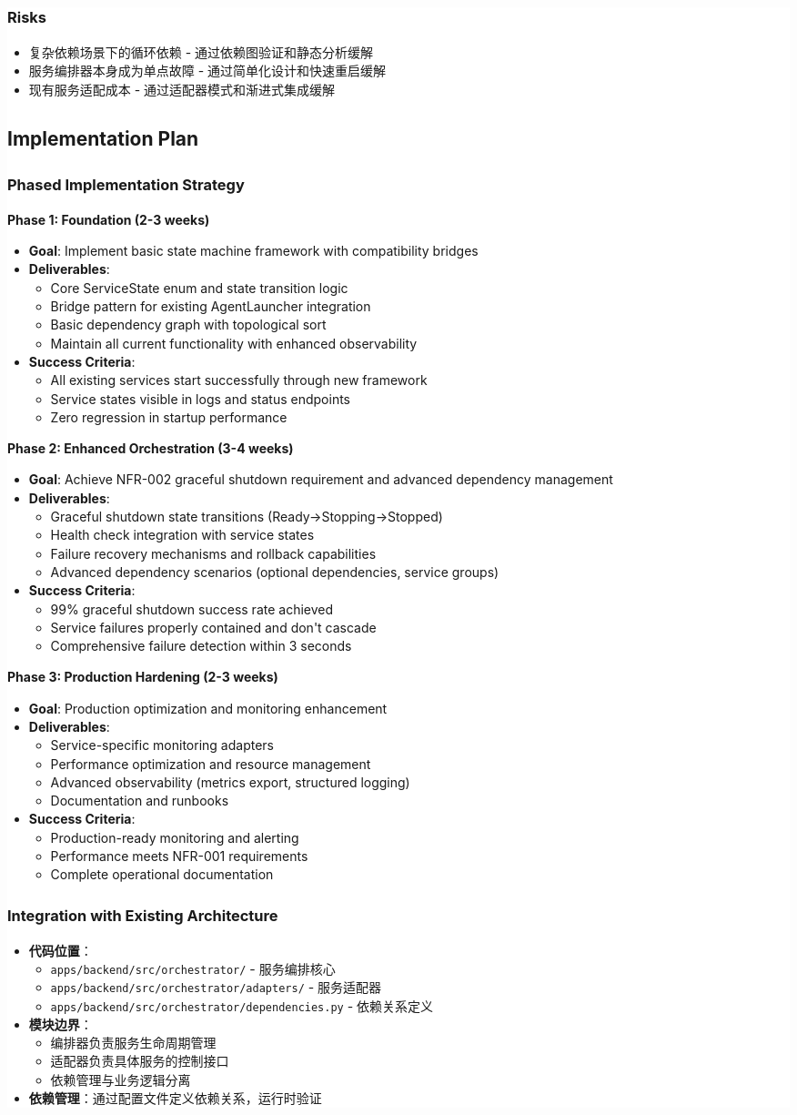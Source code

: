 ### Risks
- 复杂依赖场景下的循环依赖 - 通过依赖图验证和静态分析缓解
- 服务编排器本身成为单点故障 - 通过简单化设计和快速重启缓解
- 现有服务适配成本 - 通过适配器模式和渐进式集成缓解

## Implementation Plan

### Phased Implementation Strategy

**Phase 1: Foundation (2-3 weeks)**
- **Goal**: Implement basic state machine framework with compatibility bridges
- **Deliverables**:
  - Core ServiceState enum and state transition logic
  - Bridge pattern for existing AgentLauncher integration
  - Basic dependency graph with topological sort
  - Maintain all current functionality with enhanced observability
- **Success Criteria**: 
  - All existing services start successfully through new framework
  - Service states visible in logs and status endpoints
  - Zero regression in startup performance

**Phase 2: Enhanced Orchestration (3-4 weeks)**
- **Goal**: Achieve NFR-002 graceful shutdown requirement and advanced dependency management
- **Deliverables**:
  - Graceful shutdown state transitions (Ready→Stopping→Stopped)
  - Health check integration with service states
  - Failure recovery mechanisms and rollback capabilities
  - Advanced dependency scenarios (optional dependencies, service groups)
- **Success Criteria**:
  - 99% graceful shutdown success rate achieved
  - Service failures properly contained and don't cascade
  - Comprehensive failure detection within 3 seconds

**Phase 3: Production Hardening (2-3 weeks)**
- **Goal**: Production optimization and monitoring enhancement
- **Deliverables**:
  - Service-specific monitoring adapters
  - Performance optimization and resource management
  - Advanced observability (metrics export, structured logging)
  - Documentation and runbooks
- **Success Criteria**:
  - Production-ready monitoring and alerting
  - Performance meets NFR-001 requirements
  - Complete operational documentation

### Integration with Existing Architecture
- **代码位置**：
  - `apps/backend/src/orchestrator/` - 服务编排核心
  - `apps/backend/src/orchestrator/adapters/` - 服务适配器
  - `apps/backend/src/orchestrator/dependencies.py` - 依赖关系定义
- **模块边界**：
  - 编排器负责服务生命周期管理
  - 适配器负责具体服务的控制接口
  - 依赖管理与业务逻辑分离
- **依赖管理**：通过配置文件定义依赖关系，运行时验证
